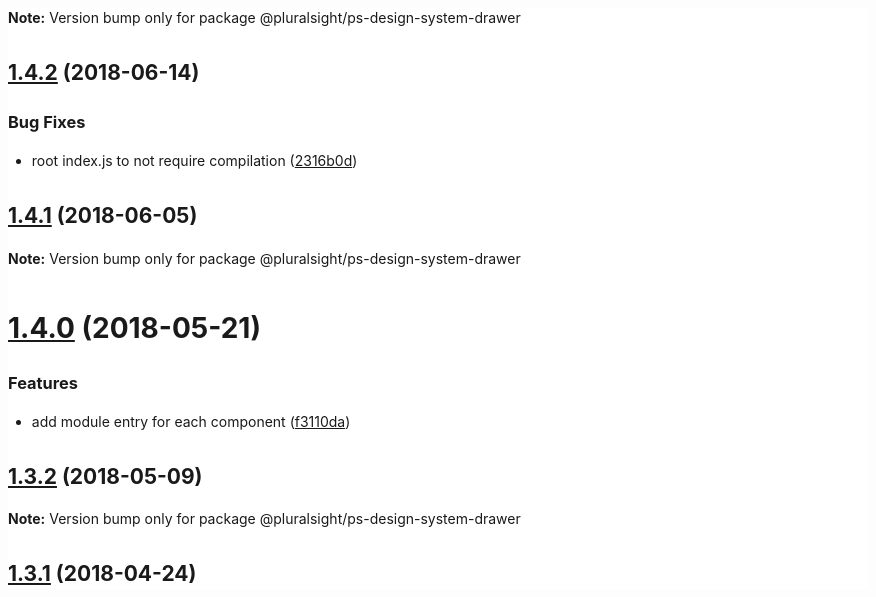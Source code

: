 
**Note:** Version bump only for package @pluralsight/ps-design-system-drawer

<a name="1.4.2"></a>
## [1.4.2](https://github.com/pluralsight/design-system/compare/@pluralsight/ps-design-system-drawer@1.4.1...@pluralsight/ps-design-system-drawer@1.4.2) (2018-06-14)


### Bug Fixes

* root index.js to not require compilation ([2316b0d](https://github.com/pluralsight/design-system/commit/2316b0d))




<a name="1.4.1"></a>
## [1.4.1](https://github.com/pluralsight/design-system/compare/@pluralsight/ps-design-system-drawer@1.4.0...@pluralsight/ps-design-system-drawer@1.4.1) (2018-06-05)




**Note:** Version bump only for package @pluralsight/ps-design-system-drawer

<a name="1.4.0"></a>
# [1.4.0](https://github.com/pluralsight/design-system/compare/@pluralsight/ps-design-system-drawer@1.3.2...@pluralsight/ps-design-system-drawer@1.4.0) (2018-05-21)


### Features

* add module entry for each component ([f3110da](https://github.com/pluralsight/design-system/commit/f3110da))




<a name="1.3.2"></a>
## [1.3.2](https://github.com/pluralsight/design-system/compare/@pluralsight/ps-design-system-drawer@1.3.1...@pluralsight/ps-design-system-drawer@1.3.2) (2018-05-09)




**Note:** Version bump only for package @pluralsight/ps-design-system-drawer

<a name="1.3.1"></a>
## [1.3.1](https://github.com/pluralsight/design-system/compare/@pluralsight/ps-design-system-drawer@1.3.0...@pluralsight/ps-design-system-drawer@1.3.1) (2018-04-24)
